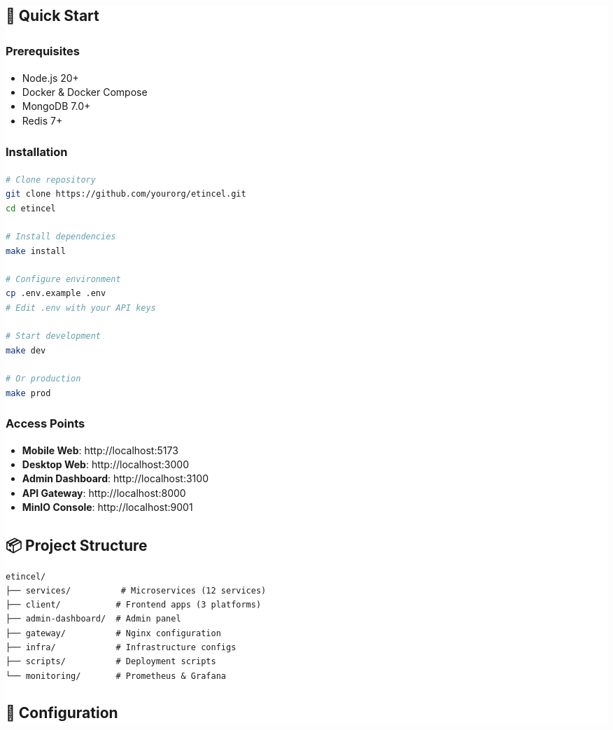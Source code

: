 ## 🚀 Quick Start

### Prerequisites
- Node.js 20+
- Docker & Docker Compose
- MongoDB 7.0+
- Redis 7+

### Installation

```bash
# Clone repository
git clone https://github.com/yourorg/etincel.git
cd etincel

# Install dependencies
make install

# Configure environment
cp .env.example .env
# Edit .env with your API keys

# Start development
make dev

# Or production
make prod
```

### Access Points
- **Mobile Web**: http://localhost:5173
- **Desktop Web**: http://localhost:3000
- **Admin Dashboard**: http://localhost:3100
- **API Gateway**: http://localhost:8000
- **MinIO Console**: http://localhost:9001

## 📦 Project Structure

```
etincel/
├── services/          # Microservices (12 services)
├── client/           # Frontend apps (3 platforms)
├── admin-dashboard/  # Admin panel
├── gateway/          # Nginx configuration
├── infra/            # Infrastructure configs
├── scripts/          # Deployment scripts
└── monitoring/       # Prometheus & Grafana
```

## 🔧 Configuration

